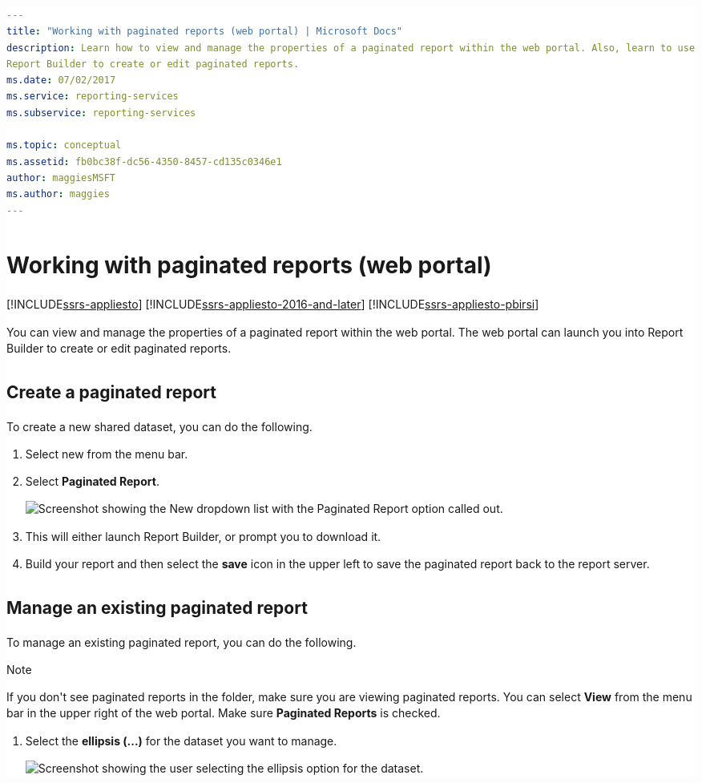 ```yaml
---
title: "Working with paginated reports (web portal) | Microsoft Docs"
description: Learn how to view and manage the properties of a paginated report within the web portal. Also, learn to use Report Builder to create or edit paginated reports.
ms.date: 07/02/2017
ms.service: reporting-services
ms.subservice: reporting-services

ms.topic: conceptual
ms.assetid: fb0bc38f-dc56-4350-8457-cd135c0346e1
author: maggiesMSFT
ms.author: maggies
---
```


# Working with paginated reports (web portal)

[!INCLUDE[ssrs-appliesto](../includes/ssrs-appliesto.md)] [!INCLUDE[ssrs-appliesto-2016-and-later](../includes/ssrs-appliesto-2016-and-later.md)] [!INCLUDE[ssrs-appliesto-pbirsi](../includes/ssrs-appliesto-pbirs.md)]

You can view and manage the properties of a paginated report within the web portal. The web portal can launch you into Report Builder to create or edit paginated reports.  
   
## Create a paginated report  
  
To create a new shared dataset, you can do the following.  
  
1.  Select new from the menu bar.  
  
2.  Select **Paginated Report**.  
  
    ![Screenshot showing the New dropdown list with the Paginated Report option called out.](../reporting-services/media/ssrswebportal-new-report.png)  
  
3.  This will either launch Report Builder, or prompt you to download it.  
  
4.  Build your report and then select the **save** icon in the upper left to save the paginated report back to the report server.  
  
## Manage an existing paginated report  
  
To manage an existing paginated report, you can do the following.  
  
> [!NOTE]
> If you don't see paginated reports in the folder, make sure you are viewing paginated reports. You can select **View** from the menu bar in the upper right of the web portal. Make sure **Paginated Reports** is checked.  
  
1.  Select the **ellipsis (...)** for the dataset you want to manage.  
      
    ![Screenshot showing the user selecting the ellipsis option for the dataset.](../reporting-services/media/ssrswebportal-manage-report1.png)  
  
